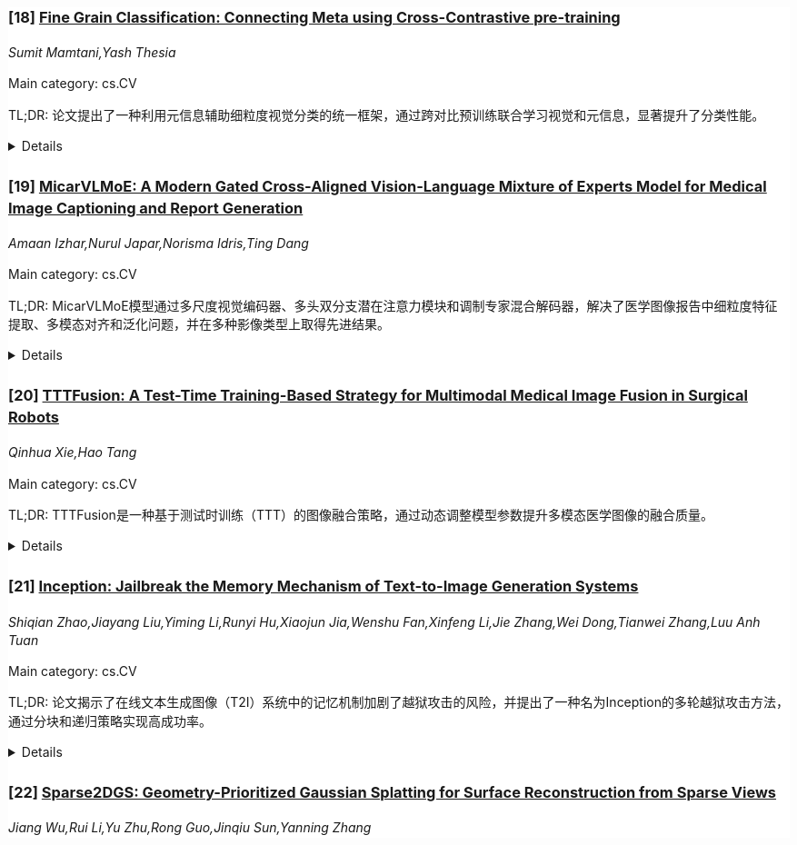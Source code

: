 
### [18] [Fine Grain Classification: Connecting Meta using Cross-Contrastive pre-training](https://arxiv.org/abs/2504.20322)
*Sumit Mamtani,Yash Thesia*

Main category: cs.CV

TL;DR: 论文提出了一种利用元信息辅助细粒度视觉分类的统一框架，通过跨对比预训练联合学习视觉和元信息，显著提升了分类性能。


<details><summary>Details</summary></details>


### [19] [MicarVLMoE: A Modern Gated Cross-Aligned Vision-Language Mixture of Experts Model for Medical Image Captioning and Report Generation](https://arxiv.org/abs/2504.20343)
*Amaan Izhar,Nurul Japar,Norisma Idris,Ting Dang*

Main category: cs.CV

TL;DR: MicarVLMoE模型通过多尺度视觉编码器、多头双分支潜在注意力模块和调制专家混合解码器，解决了医学图像报告中细粒度特征提取、多模态对齐和泛化问题，并在多种影像类型上取得先进结果。


<details><summary>Details</summary></details>


### [20] [TTTFusion: A Test-Time Training-Based Strategy for Multimodal Medical Image Fusion in Surgical Robots](https://arxiv.org/abs/2504.20362)
*Qinhua Xie,Hao Tang*

Main category: cs.CV

TL;DR: TTTFusion是一种基于测试时训练（TTT）的图像融合策略，通过动态调整模型参数提升多模态医学图像的融合质量。


<details><summary>Details</summary></details>


### [21] [Inception: Jailbreak the Memory Mechanism of Text-to-Image Generation Systems](https://arxiv.org/abs/2504.20376)
*Shiqian Zhao,Jiayang Liu,Yiming Li,Runyi Hu,Xiaojun Jia,Wenshu Fan,Xinfeng Li,Jie Zhang,Wei Dong,Tianwei Zhang,Luu Anh Tuan*

Main category: cs.CV

TL;DR: 论文揭示了在线文本生成图像（T2I）系统中的记忆机制加剧了越狱攻击的风险，并提出了一种名为Inception的多轮越狱攻击方法，通过分块和递归策略实现高成功率。


<details><summary>Details</summary></details>


### [22] [Sparse2DGS: Geometry-Prioritized Gaussian Splatting for Surface Reconstruction from Sparse Views](https://arxiv.org/abs/2504.20378)
*Jiang Wu,Rui Li,Yu Zhu,Rong Guo,Jinqiu Sun,Yanning Zhang*

